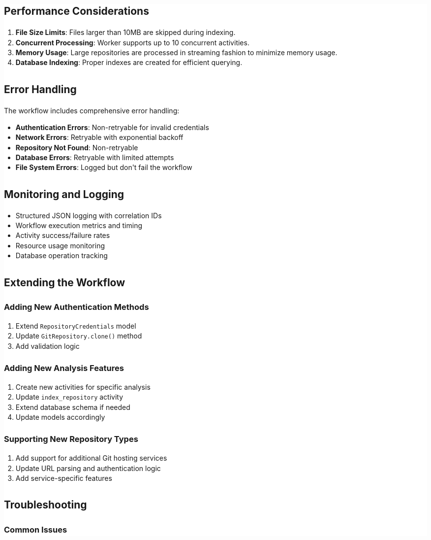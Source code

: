 ## Performance Considerations

1. **File Size Limits**: Files larger than 10MB are skipped during indexing.
2. **Concurrent Processing**: Worker supports up to 10 concurrent activities.
3. **Memory Usage**: Large repositories are processed in streaming fashion to minimize memory usage.
4. **Database Indexing**: Proper indexes are created for efficient querying.

## Error Handling

The workflow includes comprehensive error handling:

- **Authentication Errors**: Non-retryable for invalid credentials
- **Network Errors**: Retryable with exponential backoff
- **Repository Not Found**: Non-retryable
- **Database Errors**: Retryable with limited attempts
- **File System Errors**: Logged but don't fail the workflow

## Monitoring and Logging

- Structured JSON logging with correlation IDs
- Workflow execution metrics and timing
- Activity success/failure rates
- Resource usage monitoring
- Database operation tracking

## Extending the Workflow

### Adding New Authentication Methods

1. Extend `RepositoryCredentials` model
2. Update `GitRepository.clone()` method
3. Add validation logic

### Adding New Analysis Features

1. Create new activities for specific analysis
2. Update `index_repository` activity
3. Extend database schema if needed
4. Update models accordingly

### Supporting New Repository Types

1. Add support for additional Git hosting services
2. Update URL parsing and authentication logic
3. Add service-specific features

## Troubleshooting

### Common Issues
